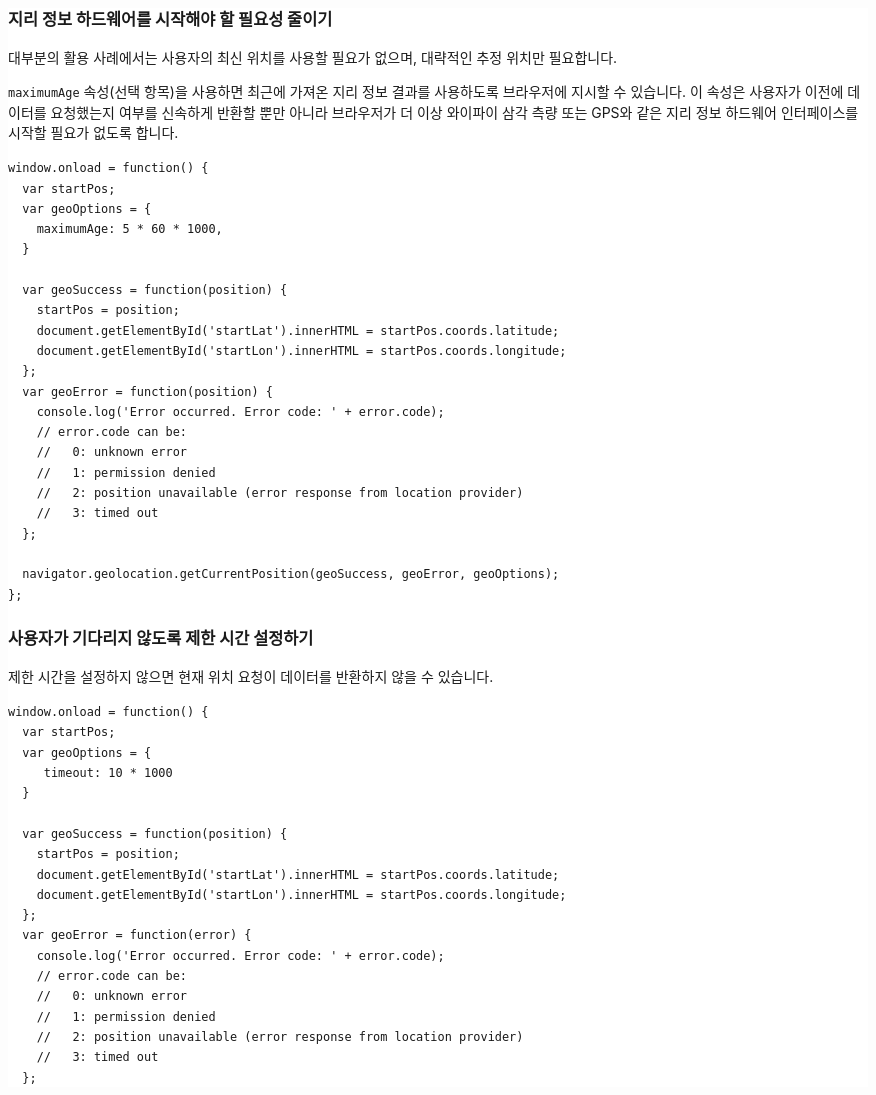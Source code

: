 
### 지리 정보 하드웨어를 시작해야 할 필요성 줄이기

대부분의 활용 사례에서는 사용자의 최신 위치를 사용할 필요가 없으며,
대략적인 추정 위치만 필요합니다.

`maximumAge` 속성(선택 항목)을 사용하면 최근에 가져온 지리 정보
결과를 사용하도록 브라우저에 지시할 수 있습니다.  이 속성은 사용자가 이전에 데이터를 요청했는지
여부를 신속하게 반환할 뿐만 아니라 브라우저가 더 이상 와이파이 삼각
측량 또는 GPS와 같은 지리 정보 하드웨어 인터페이스를 시작할 필요가 없도록 합니다.


    window.onload = function() {
      var startPos;
      var geoOptions = {
      	maximumAge: 5 * 60 * 1000,
      }
    
      var geoSuccess = function(position) {
        startPos = position;
        document.getElementById('startLat').innerHTML = startPos.coords.latitude;
        document.getElementById('startLon').innerHTML = startPos.coords.longitude;
      };
      var geoError = function(position) {
        console.log('Error occurred. Error code: ' + error.code);
        // error.code can be:
        //   0: unknown error
        //   1: permission denied
        //   2: position unavailable (error response from location provider)
        //   3: timed out
      };
    
      navigator.geolocation.getCurrentPosition(geoSuccess, geoError, geoOptions);
    };
    

### 사용자가 기다리지 않도록 제한 시간 설정하기

제한 시간을 설정하지 않으면 현재 위치 요청이 데이터를 반환하지 않을 수 있습니다.


    window.onload = function() {
      var startPos;
      var geoOptions = {
         timeout: 10 * 1000
      }
    
      var geoSuccess = function(position) {
        startPos = position;
        document.getElementById('startLat').innerHTML = startPos.coords.latitude;
        document.getElementById('startLon').innerHTML = startPos.coords.longitude;
      };
      var geoError = function(error) {
        console.log('Error occurred. Error code: ' + error.code);
        // error.code can be:
        //   0: unknown error
        //   1: permission denied
        //   2: position unavailable (error response from location provider)
        //   3: timed out
      };
    